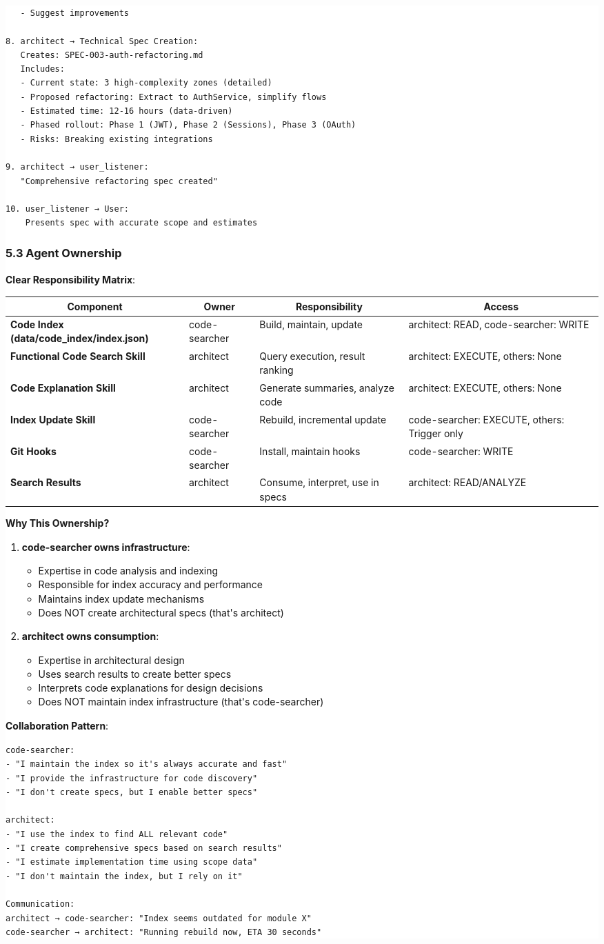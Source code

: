 ```
   - Suggest improvements

8. architect → Technical Spec Creation:
   Creates: SPEC-003-auth-refactoring.md
   Includes:
   - Current state: 3 high-complexity zones (detailed)
   - Proposed refactoring: Extract to AuthService, simplify flows
   - Estimated time: 12-16 hours (data-driven)
   - Phased rollout: Phase 1 (JWT), Phase 2 (Sessions), Phase 3 (OAuth)
   - Risks: Breaking existing integrations

9. architect → user_listener:
   "Comprehensive refactoring spec created"

10. user_listener → User:
    Presents spec with accurate scope and estimates
```

### 5.3 Agent Ownership

**Clear Responsibility Matrix**:

| Component | Owner | Responsibility | Access |
|-----------|-------|----------------|--------|
| **Code Index (data/code_index/index.json)** | code-searcher | Build, maintain, update | architect: READ, code-searcher: WRITE |
| **Functional Code Search Skill** | architect | Query execution, result ranking | architect: EXECUTE, others: None |
| **Code Explanation Skill** | architect | Generate summaries, analyze code | architect: EXECUTE, others: None |
| **Index Update Skill** | code-searcher | Rebuild, incremental update | code-searcher: EXECUTE, others: Trigger only |
| **Git Hooks** | code-searcher | Install, maintain hooks | code-searcher: WRITE |
| **Search Results** | architect | Consume, interpret, use in specs | architect: READ/ANALYZE |

**Why This Ownership?**

1. **code-searcher owns infrastructure**:
   - Expertise in code analysis and indexing
   - Responsible for index accuracy and performance
   - Maintains index update mechanisms
   - Does NOT create architectural specs (that's architect)

2. **architect owns consumption**:
   - Expertise in architectural design
   - Uses search results to create better specs
   - Interprets code explanations for design decisions
   - Does NOT maintain index infrastructure (that's code-searcher)

**Collaboration Pattern**:

```
code-searcher:
- "I maintain the index so it's always accurate and fast"
- "I provide the infrastructure for code discovery"
- "I don't create specs, but I enable better specs"

architect:
- "I use the index to find ALL relevant code"
- "I create comprehensive specs based on search results"
- "I estimate implementation time using scope data"
- "I don't maintain the index, but I rely on it"

Communication:
architect → code-searcher: "Index seems outdated for module X"
code-searcher → architect: "Running rebuild now, ETA 30 seconds"
```